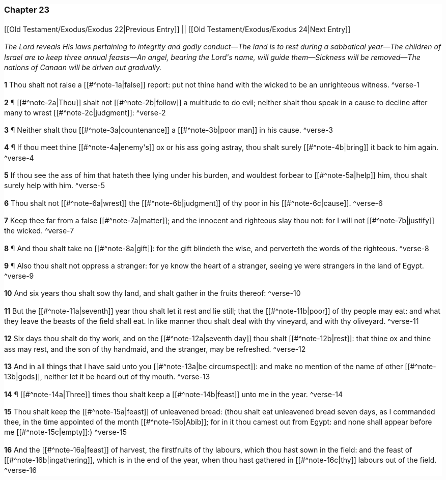 ### Chapter 23

[[Old Testament/Exodus/Exodus 22|Previous Entry]]  ||  [[Old Testament/Exodus/Exodus 24|Next Entry]]

*The Lord reveals His laws pertaining to integrity and godly conduct—The land is to rest during a sabbatical year—The children of Israel are to keep three annual feasts—An angel, bearing the Lord's name, will guide them—Sickness will be removed—The nations of Canaan will be driven out gradually.*

**1**  Thou shalt not raise a [[#^note-1a|false]] report: put not thine hand with the wicked to be an unrighteous witness. ^verse-1

**2**  ¶ [[#^note-2a|Thou]] shalt not [[#^note-2b|follow]] a multitude to do evil; neither shalt thou speak in a cause to decline after many to wrest [[#^note-2c|judgment]]: ^verse-2

**3**  ¶ Neither shalt thou [[#^note-3a|countenance]] a [[#^note-3b|poor man]] in his cause. ^verse-3

**4**  ¶ If thou meet thine [[#^note-4a|enemy's]] ox or his ass going astray, thou shalt surely [[#^note-4b|bring]] it back to him again. ^verse-4

**5**  If thou see the ass of him that hateth thee lying under his burden, and wouldest forbear to [[#^note-5a|help]] him, thou shalt surely help with him. ^verse-5

**6**  Thou shalt not [[#^note-6a|wrest]] the [[#^note-6b|judgment]] of thy poor in his [[#^note-6c|cause]]. ^verse-6

**7**  Keep thee far from a false [[#^note-7a|matter]]; and the innocent and righteous slay thou not: for I will not [[#^note-7b|justify]] the wicked. ^verse-7

**8**  ¶ And thou shalt take no [[#^note-8a|gift]]: for the gift blindeth the wise, and perverteth the words of the righteous. ^verse-8

**9**  ¶ Also thou shalt not oppress a stranger: for ye know the heart of a stranger, seeing ye were strangers in the land of Egypt. ^verse-9

**10**  And six years thou shalt sow thy land, and shalt gather in the fruits thereof: ^verse-10

**11**  But the [[#^note-11a|seventh]] year thou shalt let it rest and lie still; that the [[#^note-11b|poor]] of thy people may eat: and what they leave the beasts of the field shall eat. In like manner thou shalt deal with thy vineyard, and with thy oliveyard. ^verse-11

**12**  Six days thou shalt do thy work, and on the [[#^note-12a|seventh day]] thou shalt [[#^note-12b|rest]]: that thine ox and thine ass may rest, and the son of thy handmaid, and the stranger, may be refreshed. ^verse-12

**13**  And in all things that I have said unto you [[#^note-13a|be circumspect]]: and make no mention of the name of other [[#^note-13b|gods]], neither let it be heard out of thy mouth. ^verse-13

**14**  ¶ [[#^note-14a|Three]] times thou shalt keep a [[#^note-14b|feast]] unto me in the year. ^verse-14

**15**  Thou shalt keep the [[#^note-15a|feast]] of unleavened bread: (thou shalt eat unleavened bread seven days, as I commanded thee, in the time appointed of the month [[#^note-15b|Abib]]; for in it thou camest out from Egypt: and none shall appear before me [[#^note-15c|empty]]:) ^verse-15

**16**  And the [[#^note-16a|feast]] of harvest, the firstfruits of thy labours, which thou hast sown in the field: and the feast of [[#^note-16b|ingathering]], which is in the end of the year, when thou hast gathered in [[#^note-16c|thy]] labours out of the field. ^verse-16
